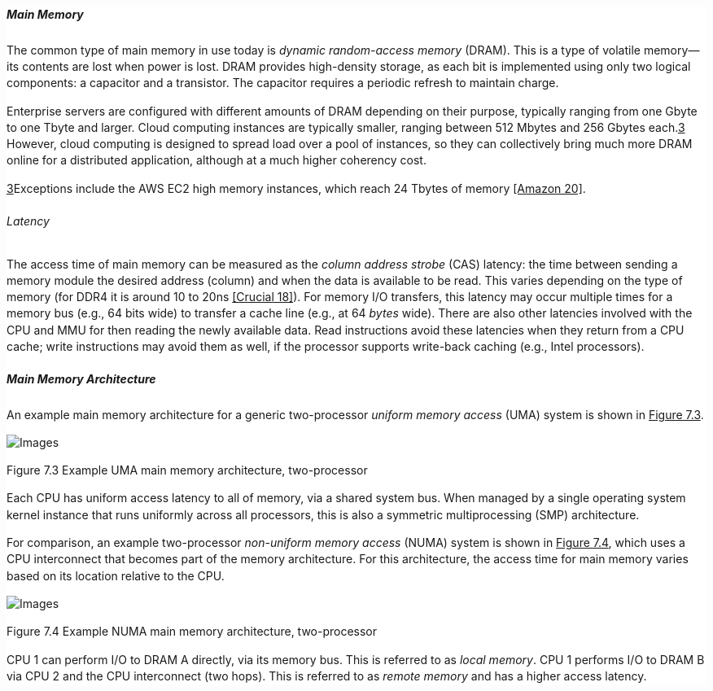 ##### Main Memory

The common type of main memory in use today is *dynamic random-access memory* (DRAM). This is a type of volatile memory—its contents are lost when power is lost. DRAM provides high-density storage, as each bit is implemented using only two logical components: a capacitor and a transistor. The capacitor requires a periodic refresh to maintain charge.

Enterprise servers are configured with different amounts of DRAM depending on their purpose, typically ranging from one Gbyte to one Tbyte and larger. Cloud computing instances are typically smaller, ranging between 512 Mbytes and 256 Gbytes each.[3](https://learning.oreilly.com/library/view/systems-performance-2nd/9780136821694/ch07.xhtml#ch07fn3) However, cloud computing is designed to spread load over a pool of instances, so they can collectively bring much more DRAM online for a distributed application, although at a much higher coherency cost.

[3](https://learning.oreilly.com/library/view/systems-performance-2nd/9780136821694/ch07.xhtml#ch07fn3a)Exceptions include the AWS EC2 high memory instances, which reach 24 Tbytes of memory [[Amazon 20]](https://learning.oreilly.com/library/view/systems-performance-2nd/9780136821694/ch07.xhtml#ch07ref26).

###### Latency

The access time of main memory can be measured as the *column address strobe* (CAS) latency: the time between sending a memory module the desired address (column) and when the data is available to be read. This varies depending on the type of memory (for DDR4 it is around 10 to 20ns [[Crucial 18]](https://learning.oreilly.com/library/view/systems-performance-2nd/9780136821694/ch07.xhtml#ch07ref21)). For memory I/O transfers, this latency may occur multiple times for a memory bus (e.g., 64 bits wide) to transfer a cache line (e.g., at 64 *bytes* wide). There are also other latencies involved with the CPU and MMU for then reading the newly available data. Read instructions avoid these latencies when they return from a CPU cache; write instructions may avoid them as well, if the processor supports write-back caching (e.g., Intel processors).

##### Main Memory Architecture

An example main memory architecture for a generic two-processor *uniform memory access* (UMA) system is shown in [Figure 7.3](https://learning.oreilly.com/library/view/systems-performance-2nd/9780136821694/ch07.xhtml#ch07fig03).

![Images](https://learning.oreilly.com/api/v2/epubs/urn:orm:book:9780136821694/files/graphics/07fig03.jpg)

Figure 7.3 Example UMA main memory architecture, two-processor

Each CPU has uniform access latency to all of memory, via a shared system bus. When managed by a single operating system kernel instance that runs uniformly across all processors, this is also a symmetric multiprocessing (SMP) architecture.

For comparison, an example two-processor *non-uniform memory access* (NUMA) system is shown in [Figure 7.4](https://learning.oreilly.com/library/view/systems-performance-2nd/9780136821694/ch07.xhtml#ch07fig04), which uses a CPU interconnect that becomes part of the memory architecture. For this architecture, the access time for main memory varies based on its location relative to the CPU.

![Images](https://learning.oreilly.com/api/v2/epubs/urn:orm:book:9780136821694/files/graphics/07fig04.jpg)

Figure 7.4 Example NUMA main memory architecture, two-processor

CPU 1 can perform I/O to DRAM A directly, via its memory bus. This is referred to as *local memory*. CPU 1 performs I/O to DRAM B via CPU 2 and the CPU interconnect (two hops). This is referred to as *remote memory* and has a higher access latency.
